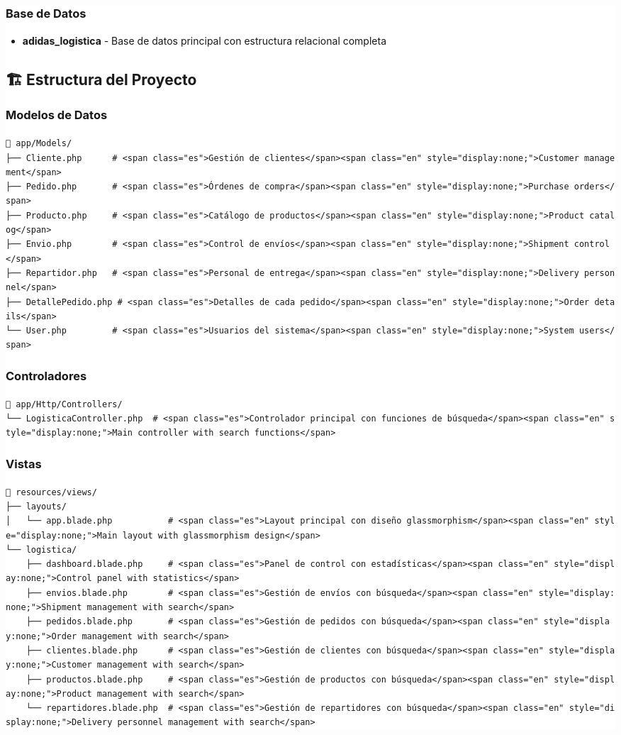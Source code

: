 ### <span class="es">Base de Datos</span><span class="en" style="display:none;">Database</span>
- **adidas_logistica** - <span class="es">Base de datos principal con estructura relacional completa</span><span class="en" style="display:none;">Main database with complete relational structure</span>

## 🏗️ <span class="es">Estructura del Proyecto</span><span class="en" style="display:none;">Project Structure</span>

### <span class="es">Modelos de Datos</span><span class="en" style="display:none;">Data Models</span>
```
📁 app/Models/
├── Cliente.php      # <span class="es">Gestión de clientes</span><span class="en" style="display:none;">Customer management</span>
├── Pedido.php       # <span class="es">Órdenes de compra</span><span class="en" style="display:none;">Purchase orders</span>
├── Producto.php     # <span class="es">Catálogo de productos</span><span class="en" style="display:none;">Product catalog</span>
├── Envio.php        # <span class="es">Control de envíos</span><span class="en" style="display:none;">Shipment control</span>
├── Repartidor.php   # <span class="es">Personal de entrega</span><span class="en" style="display:none;">Delivery personnel</span>
├── DetallePedido.php # <span class="es">Detalles de cada pedido</span><span class="en" style="display:none;">Order details</span>
└── User.php         # <span class="es">Usuarios del sistema</span><span class="en" style="display:none;">System users</span>
```

### <span class="es">Controladores</span><span class="en" style="display:none;">Controllers</span>
```
📁 app/Http/Controllers/
└── LogisticaController.php  # <span class="es">Controlador principal con funciones de búsqueda</span><span class="en" style="display:none;">Main controller with search functions</span>
```

### <span class="es">Vistas</span><span class="en" style="display:none;">Views</span>
```
📁 resources/views/
├── layouts/
│   └── app.blade.php           # <span class="es">Layout principal con diseño glassmorphism</span><span class="en" style="display:none;">Main layout with glassmorphism design</span>
└── logistica/
    ├── dashboard.blade.php     # <span class="es">Panel de control con estadísticas</span><span class="en" style="display:none;">Control panel with statistics</span>
    ├── envios.blade.php        # <span class="es">Gestión de envíos con búsqueda</span><span class="en" style="display:none;">Shipment management with search</span>
    ├── pedidos.blade.php       # <span class="es">Gestión de pedidos con búsqueda</span><span class="en" style="display:none;">Order management with search</span>
    ├── clientes.blade.php      # <span class="es">Gestión de clientes con búsqueda</span><span class="en" style="display:none;">Customer management with search</span>
    ├── productos.blade.php     # <span class="es">Gestión de productos con búsqueda</span><span class="en" style="display:none;">Product management with search</span>
    └── repartidores.blade.php  # <span class="es">Gestión de repartidores con búsqueda</span><span class="en" style="display:none;">Delivery personnel management with search</span>
```
